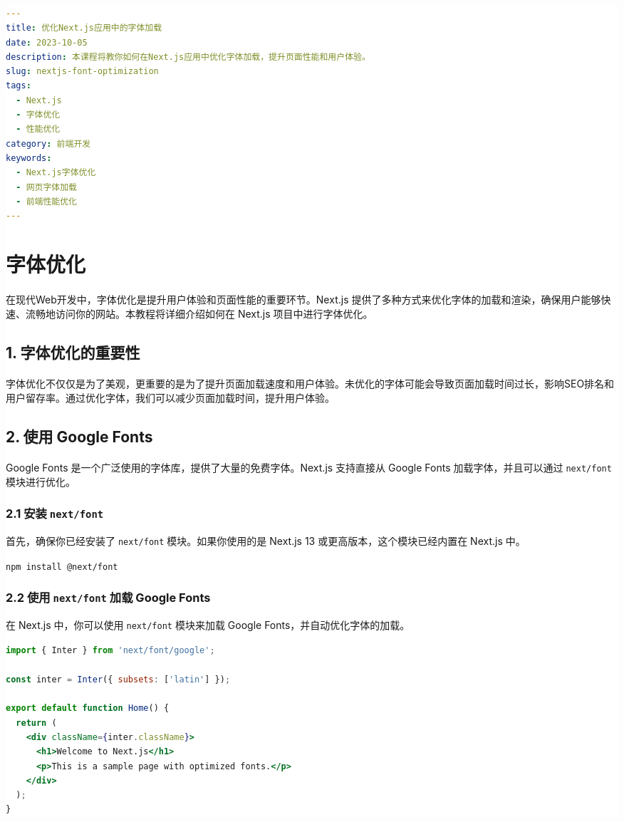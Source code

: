 ```yaml
---
title: 优化Next.js应用中的字体加载
date: 2023-10-05
description: 本课程将教你如何在Next.js应用中优化字体加载，提升页面性能和用户体验。
slug: nextjs-font-optimization
tags:
  - Next.js
  - 字体优化
  - 性能优化
category: 前端开发
keywords:
  - Next.js字体优化
  - 网页字体加载
  - 前端性能优化
---
```


# 字体优化

在现代Web开发中，字体优化是提升用户体验和页面性能的重要环节。Next.js 提供了多种方式来优化字体的加载和渲染，确保用户能够快速、流畅地访问你的网站。本教程将详细介绍如何在 Next.js 项目中进行字体优化。

## 1. 字体优化的重要性

字体优化不仅仅是为了美观，更重要的是为了提升页面加载速度和用户体验。未优化的字体可能会导致页面加载时间过长，影响SEO排名和用户留存率。通过优化字体，我们可以减少页面加载时间，提升用户体验。

## 2. 使用 Google Fonts

Google Fonts 是一个广泛使用的字体库，提供了大量的免费字体。Next.js 支持直接从 Google Fonts 加载字体，并且可以通过 `next/font` 模块进行优化。

### 2.1 安装 `next/font`

首先，确保你已经安装了 `next/font` 模块。如果你使用的是 Next.js 13 或更高版本，这个模块已经内置在 Next.js 中。

```bash
npm install @next/font
```

### 2.2 使用 `next/font` 加载 Google Fonts

在 Next.js 中，你可以使用 `next/font` 模块来加载 Google Fonts，并自动优化字体的加载。

```jsx
import { Inter } from 'next/font/google';

const inter = Inter({ subsets: ['latin'] });

export default function Home() {
  return (
    <div className={inter.className}>
      <h1>Welcome to Next.js</h1>
      <p>This is a sample page with optimized fonts.</p>
    </div>
  );
}
```

